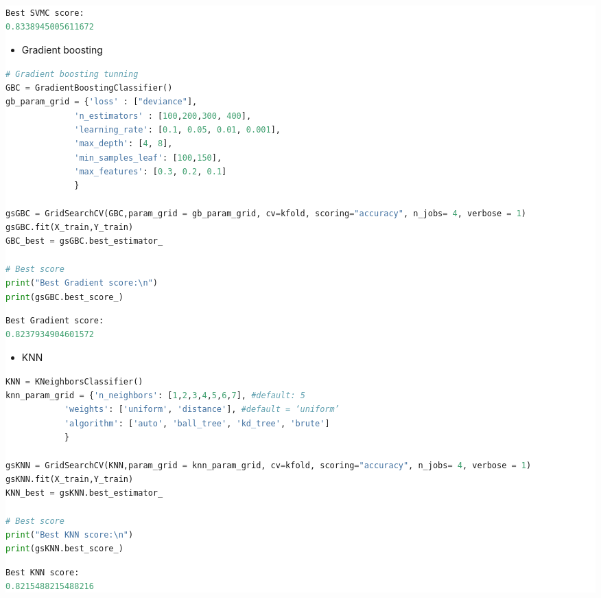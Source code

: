 ```python
Best SVMC score:
0.8338945005611672
```

* Gradient boosting

```python
# Gradient boosting tunning
GBC = GradientBoostingClassifier()
gb_param_grid = {'loss' : ["deviance"],
              'n_estimators' : [100,200,300, 400],
              'learning_rate': [0.1, 0.05, 0.01, 0.001],
              'max_depth': [4, 8],
              'min_samples_leaf': [100,150],
              'max_features': [0.3, 0.2, 0.1] 
              }

gsGBC = GridSearchCV(GBC,param_grid = gb_param_grid, cv=kfold, scoring="accuracy", n_jobs= 4, verbose = 1)
gsGBC.fit(X_train,Y_train)
GBC_best = gsGBC.best_estimator_

# Best score
print("Best Gradient score:\n")
print(gsGBC.best_score_)
```

```python
Best Gradient score:
0.8237934904601572
```

* KNN

```python
KNN = KNeighborsClassifier()
knn_param_grid = {'n_neighbors': [1,2,3,4,5,6,7], #default: 5
            'weights': ['uniform', 'distance'], #default = ‘uniform’
            'algorithm': ['auto', 'ball_tree', 'kd_tree', 'brute']
            }

gsKNN = GridSearchCV(KNN,param_grid = knn_param_grid, cv=kfold, scoring="accuracy", n_jobs= 4, verbose = 1)
gsKNN.fit(X_train,Y_train)
KNN_best = gsKNN.best_estimator_

# Best score
print("Best KNN score:\n")
print(gsKNN.best_score_)
```

```python
Best KNN score:
0.8215488215488216
```
